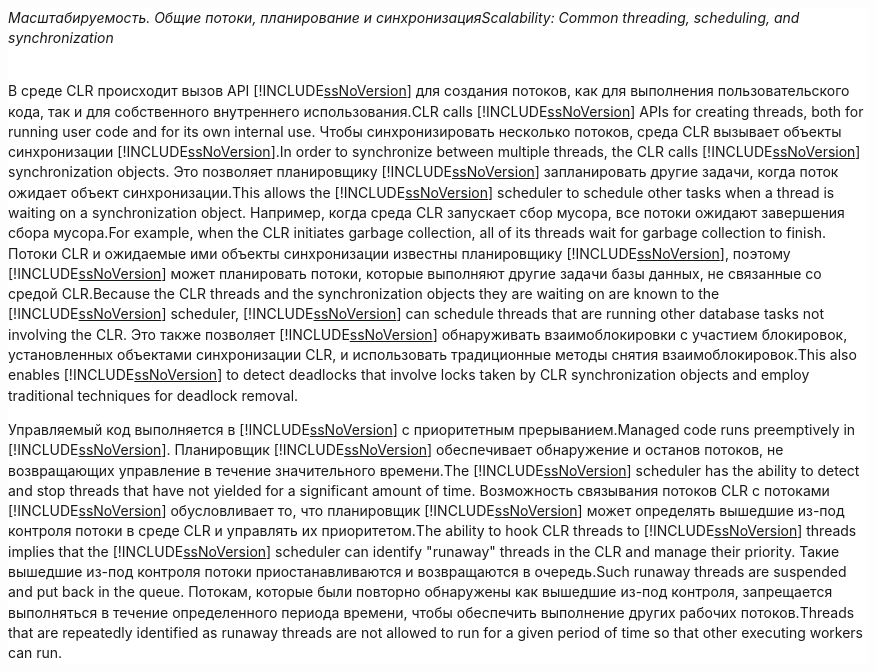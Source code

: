 ###### <a name="scalability-common-threading-scheduling-and-synchronization"></a><span data-ttu-id="4d299-191">Масштабируемость. Общие потоки, планирование и синхронизация</span><span class="sxs-lookup"><span data-stu-id="4d299-191">Scalability: Common threading, scheduling, and synchronization</span></span>  
 <span data-ttu-id="4d299-192">В среде CLR происходит вызов API [!INCLUDE[ssNoVersion](../../../includes/ssnoversion-md.md)] для создания потоков, как для выполнения пользовательского кода, так и для собственного внутреннего использования.</span><span class="sxs-lookup"><span data-stu-id="4d299-192">CLR calls [!INCLUDE[ssNoVersion](../../../includes/ssnoversion-md.md)] APIs for creating threads, both for running user code and for its own internal use.</span></span> <span data-ttu-id="4d299-193">Чтобы синхронизировать несколько потоков, среда CLR вызывает объекты синхронизации [!INCLUDE[ssNoVersion](../../../includes/ssnoversion-md.md)].</span><span class="sxs-lookup"><span data-stu-id="4d299-193">In order to synchronize between multiple threads, the CLR calls [!INCLUDE[ssNoVersion](../../../includes/ssnoversion-md.md)] synchronization objects.</span></span> <span data-ttu-id="4d299-194">Это позволяет планировщику [!INCLUDE[ssNoVersion](../../../includes/ssnoversion-md.md)] запланировать другие задачи, когда поток ожидает объект синхронизации.</span><span class="sxs-lookup"><span data-stu-id="4d299-194">This allows the [!INCLUDE[ssNoVersion](../../../includes/ssnoversion-md.md)] scheduler to schedule other tasks when a thread is waiting on a synchronization object.</span></span> <span data-ttu-id="4d299-195">Например, когда среда CLR запускает сбор мусора, все потоки ожидают завершения сбора мусора.</span><span class="sxs-lookup"><span data-stu-id="4d299-195">For example, when the CLR initiates garbage collection, all of its threads wait for garbage collection to finish.</span></span> <span data-ttu-id="4d299-196">Потоки CLR и ожидаемые ими объекты синхронизации известны планировщику [!INCLUDE[ssNoVersion](../../../includes/ssnoversion-md.md)], поэтому [!INCLUDE[ssNoVersion](../../../includes/ssnoversion-md.md)] может планировать потоки, которые выполняют другие задачи базы данных, не связанные со средой CLR.</span><span class="sxs-lookup"><span data-stu-id="4d299-196">Because the CLR threads and the synchronization objects they are waiting on are known to the [!INCLUDE[ssNoVersion](../../../includes/ssnoversion-md.md)] scheduler, [!INCLUDE[ssNoVersion](../../../includes/ssnoversion-md.md)] can schedule threads that are running other database tasks not involving the CLR.</span></span> <span data-ttu-id="4d299-197">Это также позволяет [!INCLUDE[ssNoVersion](../../../includes/ssnoversion-md.md)] обнаруживать взаимоблокировки с участием блокировок, установленных объектами синхронизации CLR, и использовать традиционные методы снятия взаимоблокировок.</span><span class="sxs-lookup"><span data-stu-id="4d299-197">This also enables [!INCLUDE[ssNoVersion](../../../includes/ssnoversion-md.md)] to detect deadlocks that involve locks taken by CLR synchronization objects and employ traditional techniques for deadlock removal.</span></span>  
  
 <span data-ttu-id="4d299-198">Управляемый код выполняется в [!INCLUDE[ssNoVersion](../../../includes/ssnoversion-md.md)] с приоритетным прерыванием.</span><span class="sxs-lookup"><span data-stu-id="4d299-198">Managed code runs preemptively in [!INCLUDE[ssNoVersion](../../../includes/ssnoversion-md.md)].</span></span> <span data-ttu-id="4d299-199">Планировщик [!INCLUDE[ssNoVersion](../../../includes/ssnoversion-md.md)] обеспечивает обнаружение и останов потоков, не возвращающих управление в течение значительного времени.</span><span class="sxs-lookup"><span data-stu-id="4d299-199">The [!INCLUDE[ssNoVersion](../../../includes/ssnoversion-md.md)] scheduler has the ability to detect and stop threads that have not yielded for a significant amount of time.</span></span> <span data-ttu-id="4d299-200">Возможность связывания потоков CLR с потоками [!INCLUDE[ssNoVersion](../../../includes/ssnoversion-md.md)] обусловливает то, что планировщик [!INCLUDE[ssNoVersion](../../../includes/ssnoversion-md.md)] может определять вышедшие из-под контроля потоки в среде CLR и управлять их приоритетом.</span><span class="sxs-lookup"><span data-stu-id="4d299-200">The ability to hook CLR threads to [!INCLUDE[ssNoVersion](../../../includes/ssnoversion-md.md)] threads implies that the [!INCLUDE[ssNoVersion](../../../includes/ssnoversion-md.md)] scheduler can identify "runaway" threads in the CLR and manage their priority.</span></span> <span data-ttu-id="4d299-201">Такие вышедшие из-под контроля потоки приостанавливаются и возвращаются в очередь.</span><span class="sxs-lookup"><span data-stu-id="4d299-201">Such runaway threads are suspended and put back in the queue.</span></span> <span data-ttu-id="4d299-202">Потокам, которые были повторно обнаружены как вышедшие из-под контроля, запрещается выполняться в течение определенного периода времени, чтобы обеспечить выполнение других рабочих потоков.</span><span class="sxs-lookup"><span data-stu-id="4d299-202">Threads that are repeatedly identified as runaway threads are not allowed to run for a given period of time so that other executing workers can run.</span></span>  
  
